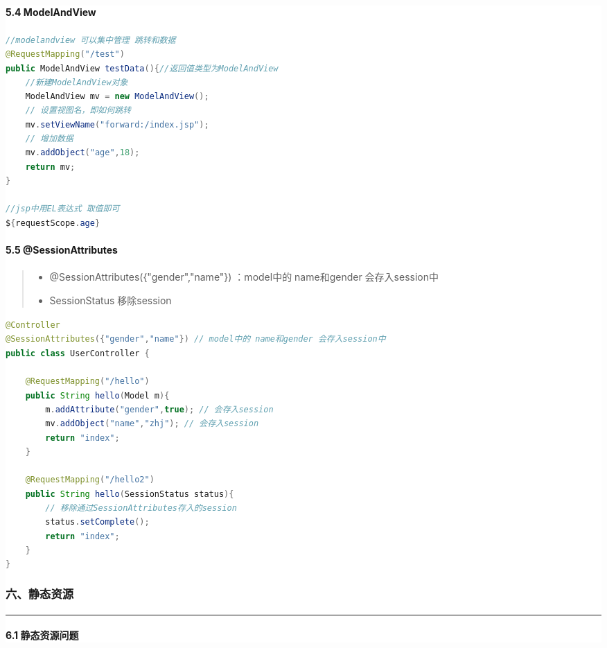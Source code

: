 #### 5.4 ModelAndView

```java
//modelandview 可以集中管理 跳转和数据
@RequestMapping("/test")
public ModelAndView testData(){//返回值类型为ModelAndView
    //新建ModelAndView对象
    ModelAndView mv = new ModelAndView();
    // 设置视图名，即如何跳转
    mv.setViewName("forward:/index.jsp");
    // 增加数据
    mv.addObject("age",18);
    return mv;
}

//jsp中用EL表达式 取值即可
${requestScope.age}
```

#### 5.5 @SessionAttributes

> * @SessionAttributes({"gender","name"})  ：model中的 name和gender 会存入session中
>
> * SessionStatus 移除session

```java
@Controller
@SessionAttributes({"gender","name"}) // model中的 name和gender 会存入session中
public class UserController {

    @RequestMapping("/hello")
    public String hello(Model m){
        m.addAttribute("gender",true); // 会存入session
        mv.addObject("name","zhj"); // 会存入session
        return "index";
    }
    
    @RequestMapping("/hello2")
    public String hello(SessionStatus status){
        // 移除通过SessionAttributes存入的session
        status.setComplete();
        return "index";
    }
}
```



### 六、静态资源

---

#### 6.1 静态资源问题
